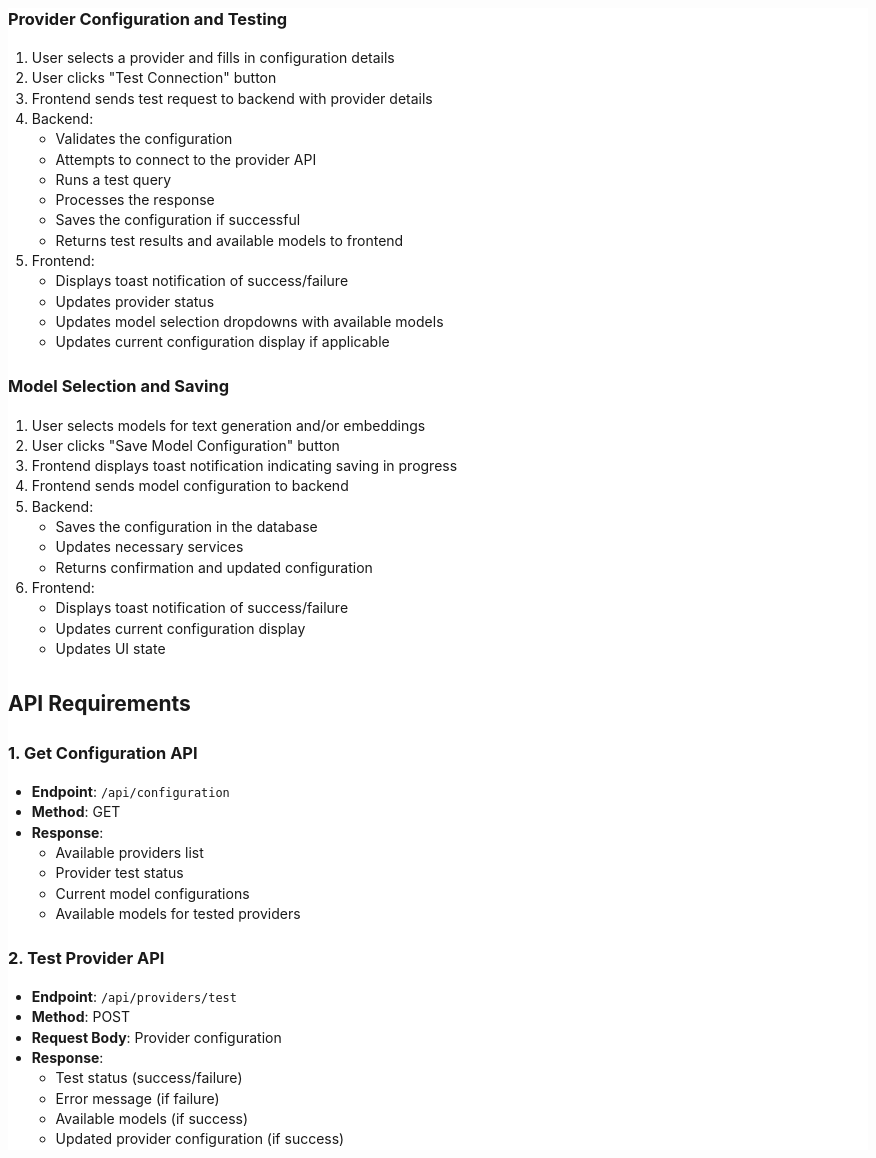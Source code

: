 ### Provider Configuration and Testing
1. User selects a provider and fills in configuration details
2. User clicks "Test Connection" button
3. Frontend sends test request to backend with provider details
4. Backend:
   - Validates the configuration
   - Attempts to connect to the provider API
   - Runs a test query
   - Processes the response
   - Saves the configuration if successful
   - Returns test results and available models to frontend
5. Frontend:
   - Displays toast notification of success/failure
   - Updates provider status
   - Updates model selection dropdowns with available models
   - Updates current configuration display if applicable

### Model Selection and Saving
1. User selects models for text generation and/or embeddings
2. User clicks "Save Model Configuration" button
3. Frontend displays toast notification indicating saving in progress
4. Frontend sends model configuration to backend
5. Backend:
   - Saves the configuration in the database
   - Updates necessary services
   - Returns confirmation and updated configuration
6. Frontend:
   - Displays toast notification of success/failure
   - Updates current configuration display
   - Updates UI state

## API Requirements

### 1. Get Configuration API
- **Endpoint**: `/api/configuration`
- **Method**: GET
- **Response**: 
  - Available providers list
  - Provider test status
  - Current model configurations
  - Available models for tested providers

### 2. Test Provider API
- **Endpoint**: `/api/providers/test`
- **Method**: POST
- **Request Body**: Provider configuration
- **Response**: 
  - Test status (success/failure)
  - Error message (if failure)
  - Available models (if success)
  - Updated provider configuration (if success)
